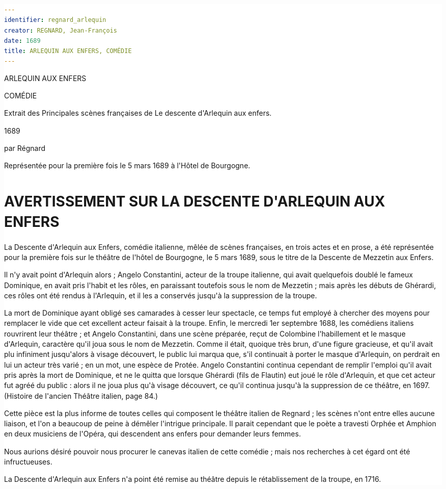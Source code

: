 ```yaml
---
identifier: regnard_arlequin  
creator: REGNARD, Jean-François  
date: 1689  
title: ARLEQUIN AUX ENFERS, COMÉDIE  
---
```



ARLEQUIN AUX ENFERS

COMÉDIE

Extrait des Principales scènes françaises de Le descente d'Arlequin aux enfers.

1689

par Régnard


Représentée pour la première fois le 5 mars 1689 à l'Hôtel de Bourgogne.


# AVERTISSEMENT SUR LA DESCENTE D'ARLEQUIN AUX ENFERS

La Descente d'Arlequin aux Enfers, comédie italienne, mêlée de scènes françaises, en trois actes et en prose, a été représentée pour la première fois sur le théâtre de l'hôtel de Bourgogne, le 5 mars 1689, sous le titre de la Descente de Mezzetin aux Enfers.

Il n'y avait point d'Arlequin alors ; Angelo Constantini, acteur de la troupe italienne, qui avait quelquefois doublé le fameux Dominique, en avait pris l'habit et les rôles, en paraissant toutefois sous le nom de Mezzetin ; mais après les débuts de Ghérardi, ces rôles ont été rendus à l'Arlequin, et il les a conservés jusqu'à la suppression de la troupe.

La mort de Dominique ayant obligé ses camarades à cesser leur spectacle, ce temps fut employé à chercher des moyens pour remplacer le vide que cet excellent acteur faisait à la troupe. Enfin, le mercredi 1er septembre 1688, les comédiens italiens rouvrirent leur théâtre ; et Angelo Constantini, dans une scène préparée, reçut de Colombine l'habillement et le masque d'Arlequin, caractère qu'il joua sous le nom de Mezzetin. Comme il était, quoique très brun, d'une figure gracieuse, et qu'il avait plu infiniment jusqu'alors à visage découvert, le public lui marqua que, s'il continuait à porter le masque d'Arlequin, on perdrait en lui un acteur très varié ; en un mot, une espèce de Protée. Angelo Constantini continua cependant de remplir l'emploi qu'il avait pris après la mort de Dominique, et ne le quitta que lorsque Ghérardi (fils de Flautin) eut joué le rôle d'Arlequin, et que cet acteur fut agréé du public : alors il ne joua plus qu'à visage découvert, ce qu'il continua jusqu'à la suppression de ce théâtre, en 1697. (Histoire de I'ancien Théâtre italien, page 84.)

Cette pièce est la plus informe de toutes celles qui composent le théâtre italien de Regnard ; les scènes n'ont entre elles aucune liaison, et l'on a beaucoup de peine à démêler l'intrigue principale. Il parait cependant que le poète a travesti Orphée et Amphion en deux musiciens de l'Opéra, qui descendent ans enfers pour demander leurs femmes.

Nous aurions désiré pouvoir nous procurer le canevas italien de cette comédie ; mais nos recherches à cet égard ont été infructueuses.

La Descente d'Arlequin aux Enfers n'a point été remise au théâtre depuis le rétablissement de la troupe, en 1716.
